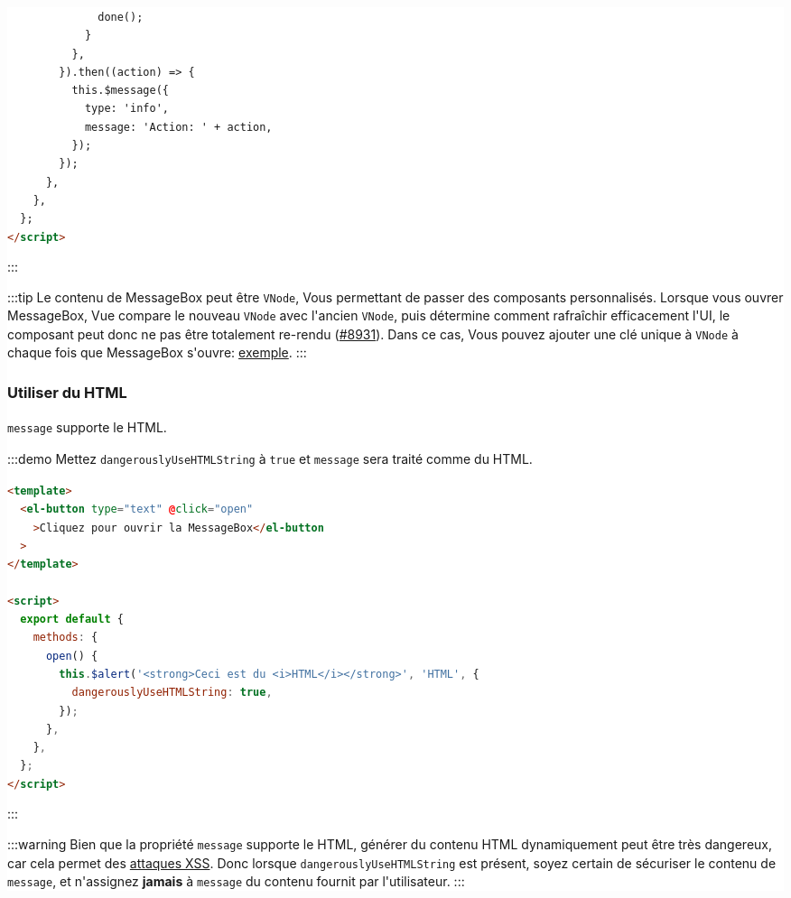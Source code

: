 ```html
              done();
            }
          },
        }).then((action) => {
          this.$message({
            type: 'info',
            message: 'Action: ' + action,
          });
        });
      },
    },
  };
</script>
```

:::

:::tip
Le contenu de MessageBox peut être `VNode`, Vous permettant de passer des composants personnalisés. Lorsque vous ouvrer MessageBox, Vue compare le nouveau `VNode` avec l'ancien `VNode`, puis détermine comment rafraîchir efficacement l'UI, le composant peut donc ne pas être totalement re-rendu ([#8931](https://github.com/ElemeFE/element/issues/8931)). Dans ce cas, Vous pouvez ajouter une clé unique à `VNode` à chaque fois que MessageBox s'ouvre: [exemple](https://jsfiddle.net/zhiyang/ezmhq2ef).
:::

### Utiliser du HTML

`message` supporte le HTML.

:::demo Mettez `dangerouslyUseHTMLString` à `true` et `message` sera traité comme du HTML.

```html
<template>
  <el-button type="text" @click="open"
    >Cliquez pour ouvrir la MessageBox</el-button
  >
</template>

<script>
  export default {
    methods: {
      open() {
        this.$alert('<strong>Ceci est du <i>HTML</i></strong>', 'HTML', {
          dangerouslyUseHTMLString: true,
        });
      },
    },
  };
</script>
```

:::

:::warning
Bien que la propriété `message` supporte le HTML, générer du contenu HTML dynamiquement peut être très dangereux, car cela permet des [attaques XSS](https://en.wikipedia.org/wiki/Cross-site_scripting). Donc lorsque `dangerouslyUseHTMLString` est présent, soyez certain de sécuriser le contenu de `message`, et n'assignez **jamais** à `message` du contenu fournit par l'utilisateur.
:::
